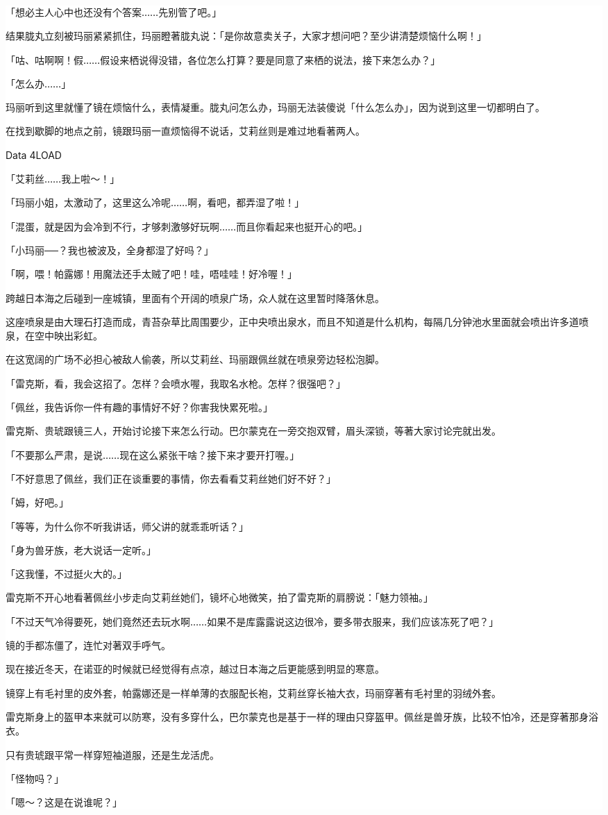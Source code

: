 「想必主人心中也还没有个答案……先别管了吧。」

结果胧丸立刻被玛丽紧紧抓住，玛丽瞪著胧丸说：「是你故意卖关子，大家才想问吧？至少讲清楚烦恼什么啊！」

「咕、咕啊啊！假……假设来栖说得没错，各位怎么打算？要是同意了来栖的说法，接下来怎么办？」

「怎么办……」

玛丽听到这里就懂了镜在烦恼什么，表情凝重。胧丸问怎么办，玛丽无法装傻说「什么怎么办」，因为说到这里一切都明白了。

在找到歇脚的地点之前，镜跟玛丽一直烦恼得不说话，艾莉丝则是难过地看著两人。

Data 4LOAD

「艾莉丝……我上啦～！」

「玛丽小姐，太激动了，这里这么冷呢……啊，看吧，都弄湿了啦！」

「混蛋，就是因为会冷到不行，才够刺激够好玩啊……而且你看起来也挺开心的吧。」

「小玛丽──？我也被波及，全身都湿了好吗？」

「啊，喂！帕露娜！用魔法还手太贼了吧！哇，唔哇哇！好冷喔！」

跨越日本海之后碰到一座城镇，里面有个开阔的喷泉广场，众人就在这里暂时降落休息。

这座喷泉是由大理石打造而成，青苔杂草比周围要少，正中央喷出泉水，而且不知道是什么机构，每隔几分钟池水里面就会喷出许多道喷泉，在空中映出彩虹。

在这宽阔的广场不必担心被敌人偷袭，所以艾莉丝、玛丽跟佩丝就在喷泉旁边轻松泡脚。

「雷克斯，看，我会这招了。怎样？会喷水喔，我取名水枪。怎样？很强吧？」

「佩丝，我告诉你一件有趣的事情好不好？你害我快累死啦。」

雷克斯、贵琥跟镜三人，开始讨论接下来怎么行动。巴尔蒙克在一旁交抱双臂，眉头深锁，等著大家讨论完就出发。

「不要那么严肃，是说……现在这么紧张干啥？接下来才要开打喔。」

「不好意思了佩丝，我们正在谈重要的事情，你去看看艾莉丝她们好不好？」

「姆，好吧。」

「等等，为什么你不听我讲话，师父讲的就乖乖听话？」

「身为兽牙族，老大说话一定听。」

「这我懂，不过挺火大的。」

雷克斯不开心地看著佩丝小步走向艾莉丝她们，镜坏心地微笑，拍了雷克斯的肩膀说：「魅力领袖。」

「不过天气冷得要死，她们竟然还去玩水啊……如果不是库露露说这边很冷，要多带衣服来，我们应该冻死了吧？」

镜的手都冻僵了，连忙对著双手呼气。

现在接近冬天，在诺亚的时候就已经觉得有点凉，越过日本海之后更能感到明显的寒意。

镜穿上有毛衬里的皮外套，帕露娜还是一样单薄的衣服配长袍，艾莉丝穿长袖大衣，玛丽穿著有毛衬里的羽绒外套。

雷克斯身上的盔甲本来就可以防寒，没有多穿什么，巴尔蒙克也是基于一样的理由只穿盔甲。佩丝是兽牙族，比较不怕冷，还是穿著那身浴衣。

只有贵琥跟平常一样穿短袖道服，还是生龙活虎。

「怪物吗？」

「嗯～？这是在说谁呢？」

